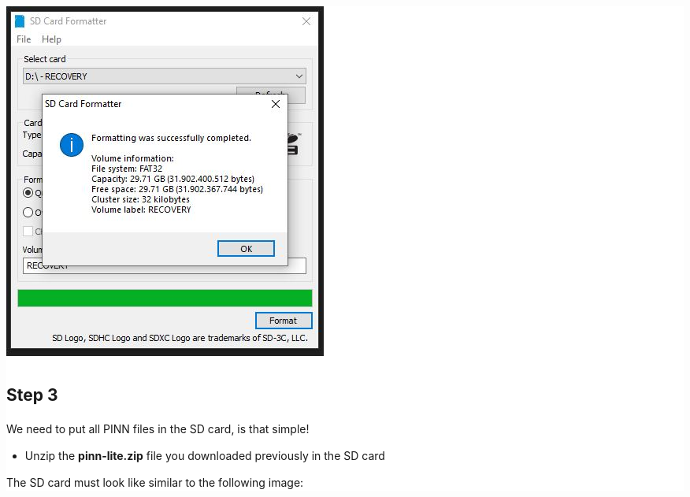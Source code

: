 ![sd-card-formatted](sd-card-formatted.JPG)


## Step 3

We need to put all PINN files in the SD card, is that simple!

* Unzip the **pinn-lite.zip** file you downloaded previously in the SD card

The SD card must look like similar to the following image:

